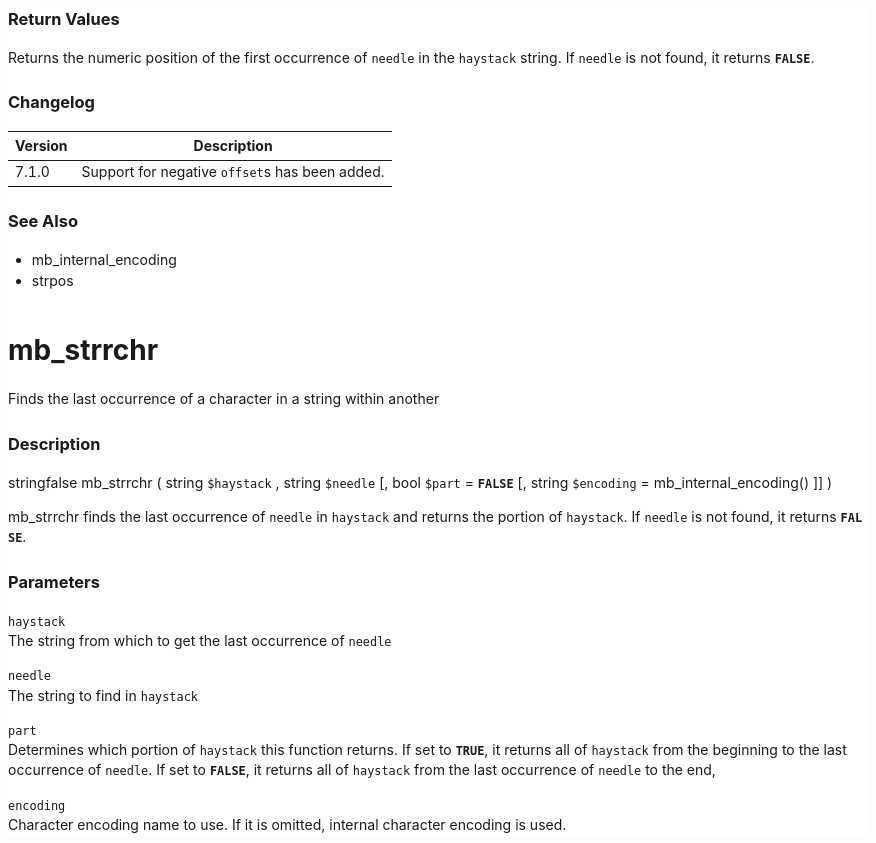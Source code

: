 ### Return Values

Returns the numeric position of the first occurrence of `needle` in the
`haystack` <span class="type">string</span>. If `needle` is not found,
it returns **`FALSE`**.

### Changelog

| Version | Description                                    |
|---------|------------------------------------------------|
| 7.1.0   | Support for negative `offset`s has been added. |

### See Also

-   <span class="function">mb\_internal\_encoding</span>
-   <span class="function">strpos</span>

mb\_strrchr
===========

Finds the last occurrence of a character in a string within another

### Description

<span class="type"><span class="type">string</span><span
class="type">false</span></span> <span
class="methodname">mb\_strrchr</span> ( <span class="methodparam"><span
class="type">string</span> `$haystack`</span> , <span
class="methodparam"><span class="type">string</span> `$needle`</span>
\[, <span class="methodparam"><span class="type">bool</span>
`$part`<span class="initializer"> = **`FALSE`**</span></span> \[, <span
class="methodparam"><span class="type">string</span> `$encoding`<span
class="initializer"> = mb\_internal\_encoding()</span></span> \]\] )

<span class="function">mb\_strrchr</span> finds the last occurrence of
`needle` in `haystack` and returns the portion of `haystack`. If
`needle` is not found, it returns **`FALSE`**.

### Parameters

`haystack`  
The string from which to get the last occurrence of `needle`

`needle`  
The string to find in `haystack`

`part`  
Determines which portion of `haystack` this function returns. If set to
**`TRUE`**, it returns all of `haystack` from the beginning to the last
occurrence of `needle`. If set to **`FALSE`**, it returns all of
`haystack` from the last occurrence of `needle` to the end,

`encoding`  
Character encoding name to use. If it is omitted, internal character
encoding is used.
